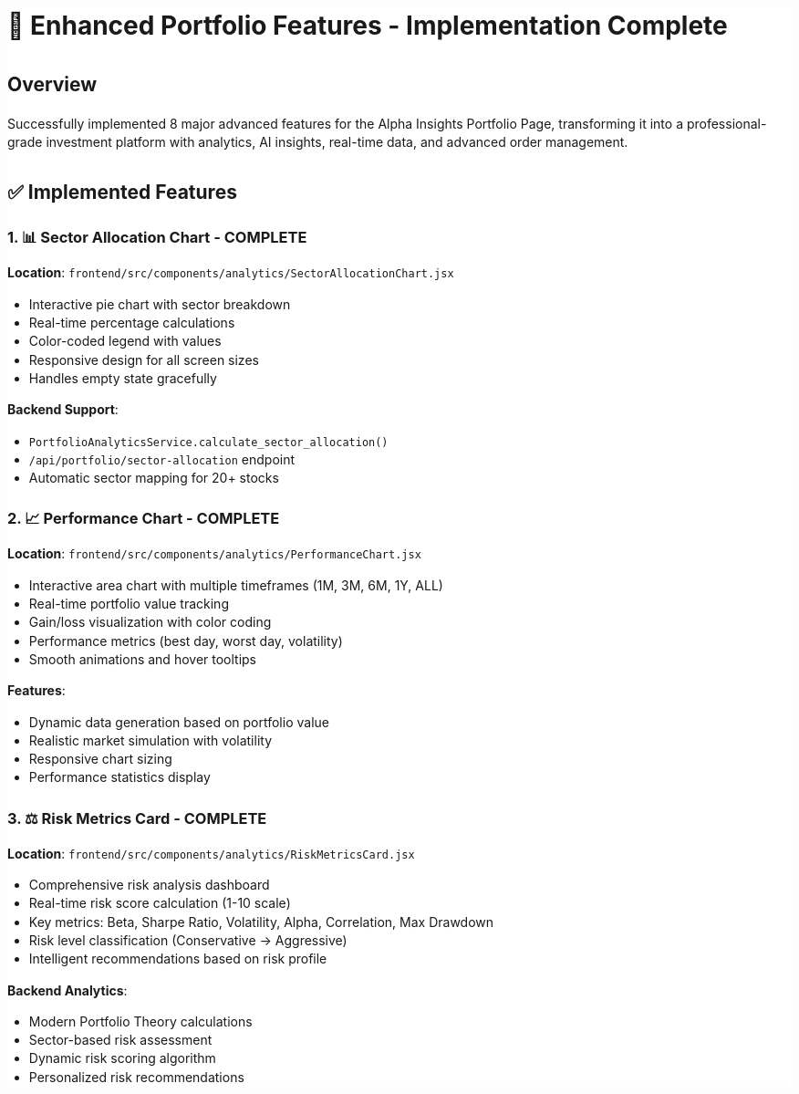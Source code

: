 # 🚀 Enhanced Portfolio Features - Implementation Complete

## Overview
Successfully implemented 8 major advanced features for the Alpha Insights Portfolio Page, transforming it into a professional-grade investment platform with analytics, AI insights, real-time data, and advanced order management.

## ✅ **Implemented Features**

### 1. **📊 Sector Allocation Chart** - COMPLETE
**Location**: `frontend/src/components/analytics/SectorAllocationChart.jsx`
- Interactive pie chart with sector breakdown
- Real-time percentage calculations
- Color-coded legend with values
- Responsive design for all screen sizes
- Handles empty state gracefully

**Backend Support**: 
- `PortfolioAnalyticsService.calculate_sector_allocation()`
- `/api/portfolio/sector-allocation` endpoint
- Automatic sector mapping for 20+ stocks

### 2. **📈 Performance Chart** - COMPLETE
**Location**: `frontend/src/components/analytics/PerformanceChart.jsx`
- Interactive area chart with multiple timeframes (1M, 3M, 6M, 1Y, ALL)
- Real-time portfolio value tracking
- Gain/loss visualization with color coding
- Performance metrics (best day, worst day, volatility)
- Smooth animations and hover tooltips

**Features**:
- Dynamic data generation based on portfolio value
- Realistic market simulation with volatility
- Responsive chart sizing
- Performance statistics display

### 3. **⚖️ Risk Metrics Card** - COMPLETE
**Location**: `frontend/src/components/analytics/RiskMetricsCard.jsx`
- Comprehensive risk analysis dashboard
- Real-time risk score calculation (1-10 scale)
- Key metrics: Beta, Sharpe Ratio, Volatility, Alpha, Correlation, Max Drawdown
- Risk level classification (Conservative → Aggressive)
- Intelligent recommendations based on risk profile

**Backend Analytics**:
- Modern Portfolio Theory calculations
- Sector-based risk assessment
- Dynamic risk scoring algorithm
- Personalized risk recommendations
